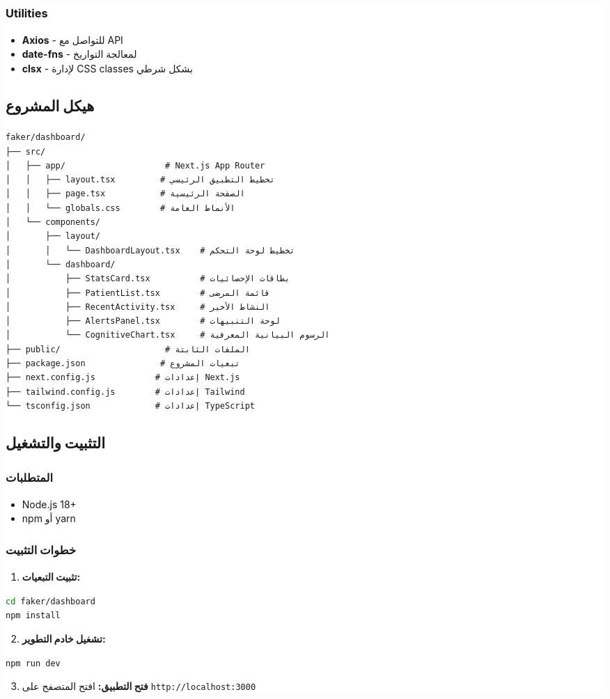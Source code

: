 ### **Utilities**
- **Axios** - للتواصل مع API
- **date-fns** - لمعالجة التواريخ
- **clsx** - لإدارة CSS classes بشكل شرطي

## هيكل المشروع

```
faker/dashboard/
├── src/
│   ├── app/                    # Next.js App Router
│   │   ├── layout.tsx         # تخطيط التطبيق الرئيسي
│   │   ├── page.tsx           # الصفحة الرئيسية
│   │   └── globals.css        # الأنماط العامة
│   └── components/
│       ├── layout/
│       │   └── DashboardLayout.tsx    # تخطيط لوحة التحكم
│       └── dashboard/
│           ├── StatsCard.tsx          # بطاقات الإحصائيات
│           ├── PatientList.tsx        # قائمة المرضى
│           ├── RecentActivity.tsx     # النشاط الأخير
│           ├── AlertsPanel.tsx        # لوحة التنبيهات
│           └── CognitiveChart.tsx     # الرسوم البيانية المعرفية
├── public/                     # الملفات الثابتة
├── package.json               # تبعيات المشروع
├── next.config.js            # إعدادات Next.js
├── tailwind.config.js        # إعدادات Tailwind
└── tsconfig.json             # إعدادات TypeScript
```

## التثبيت والتشغيل

### **المتطلبات**
- Node.js 18+ 
- npm أو yarn

### **خطوات التثبيت**

1. **تثبيت التبعيات:**
```bash
cd faker/dashboard
npm install
```

2. **تشغيل خادم التطوير:**
```bash
npm run dev
```

3. **فتح التطبيق:**
افتح المتصفح على `http://localhost:3000`
